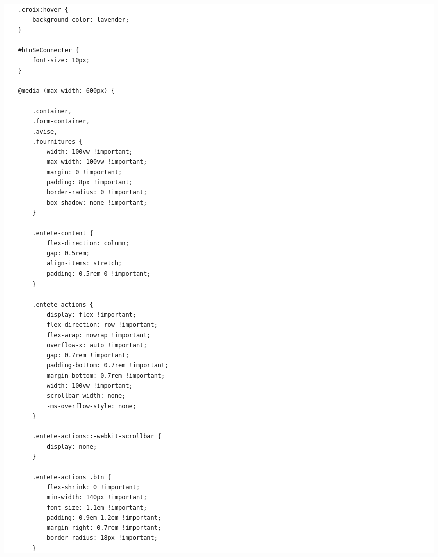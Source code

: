         .croix:hover {
            background-color: lavender;
        }

        #btnSeConnecter {
            font-size: 10px;
        }

        @media (max-width: 600px) {

            .container,
            .form-container,
            .avise,
            .fournitures {
                width: 100vw !important;
                max-width: 100vw !important;
                margin: 0 !important;
                padding: 8px !important;
                border-radius: 0 !important;
                box-shadow: none !important;
            }

            .entete-content {
                flex-direction: column;
                gap: 0.5rem;
                align-items: stretch;
                padding: 0.5rem 0 !important;
            }

            .entete-actions {
                display: flex !important;
                flex-direction: row !important;
                flex-wrap: nowrap !important;
                overflow-x: auto !important;
                gap: 0.7rem !important;
                padding-bottom: 0.7rem !important;
                margin-bottom: 0.7rem !important;
                width: 100vw !important;
                scrollbar-width: none;
                -ms-overflow-style: none;
            }

            .entete-actions::-webkit-scrollbar {
                display: none;
            }

            .entete-actions .btn {
                flex-shrink: 0 !important;
                min-width: 140px !important;
                font-size: 1.1em !important;
                padding: 0.9em 1.2em !important;
                margin-right: 0.7rem !important;
                border-radius: 18px !important;
            }
